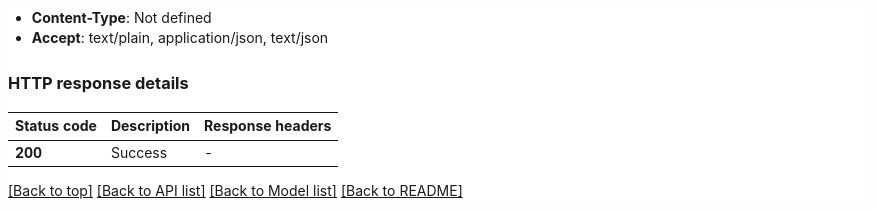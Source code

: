  - **Content-Type**: Not defined
 - **Accept**: text/plain, application/json, text/json

### HTTP response details

| Status code | Description | Response headers |
|-------------|-------------|------------------|
**200** | Success |  -  |

[[Back to top]](#) [[Back to API list]](../README.md#documentation-for-api-endpoints) [[Back to Model list]](../README.md#documentation-for-models) [[Back to README]](../README.md)

